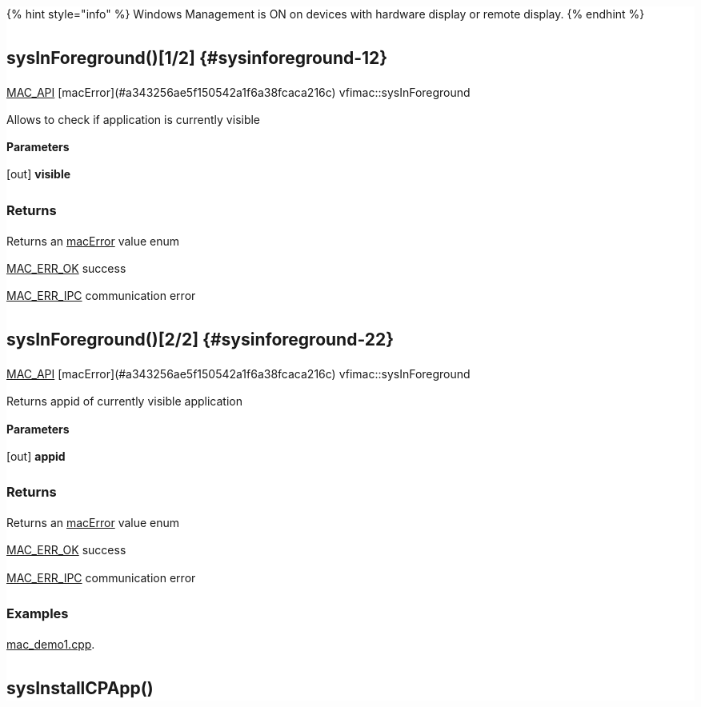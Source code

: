 
{% hint style="info" %}
Windows Management is ON on devices with hardware display or remote display.
{% endhint %}

## sysInForeground()\[1/2\] <a href="#afd762089e189223f837321ceb76ba9ba" id="afd762089e189223f837321ceb76ba9ba"></a> {#sysinforeground-12}

<p><a href="mac_8h.md#a8794217925bb13f504792c2e3669bf4b">MAC_API</a> [macError](#a343256ae5f150542a1f6a38fcaca216c) vfimac::sysInForeground</p>

Allows to check if application is currently visible

**Parameters**

\[out\] **visible**

### Returns

Returns an [macError](#a343256ae5f150542a1f6a38fcaca216c) value enum

[MAC_ERR_OK](#a343256ae5f150542a1f6a38fcaca216cae7c1d68ad552537bb450a291714bc71f) success

[MAC_ERR_IPC](#a343256ae5f150542a1f6a38fcaca216ca2a66718018e9604e11409a6bb0d9ee32) communication error

## sysInForeground()\[2/2\] <a href="#a438d8362980527e345759c52a2615071" id="a438d8362980527e345759c52a2615071"></a> {#sysinforeground-22}

<p><a href="mac_8h.md#a8794217925bb13f504792c2e3669bf4b">MAC_API</a> [macError](#a343256ae5f150542a1f6a38fcaca216c) vfimac::sysInForeground</p>

Returns appid of currently visible application

**Parameters**

\[out\] **appid**

### Returns

Returns an [macError](#a343256ae5f150542a1f6a38fcaca216c) value enum

[MAC_ERR_OK](#a343256ae5f150542a1f6a38fcaca216cae7c1d68ad552537bb450a291714bc71f) success

[MAC_ERR_IPC](#a343256ae5f150542a1f6a38fcaca216ca2a66718018e9604e11409a6bb0d9ee32) communication error

### Examples

<a href="mac_demo1_8cpp-example.md#a49">mac_demo1.cpp</a>.

## sysInstallCPApp() <a href="#a86f520239eb2af7b49b1bc31dfc20906" id="a86f520239eb2af7b49b1bc31dfc20906"></a>
